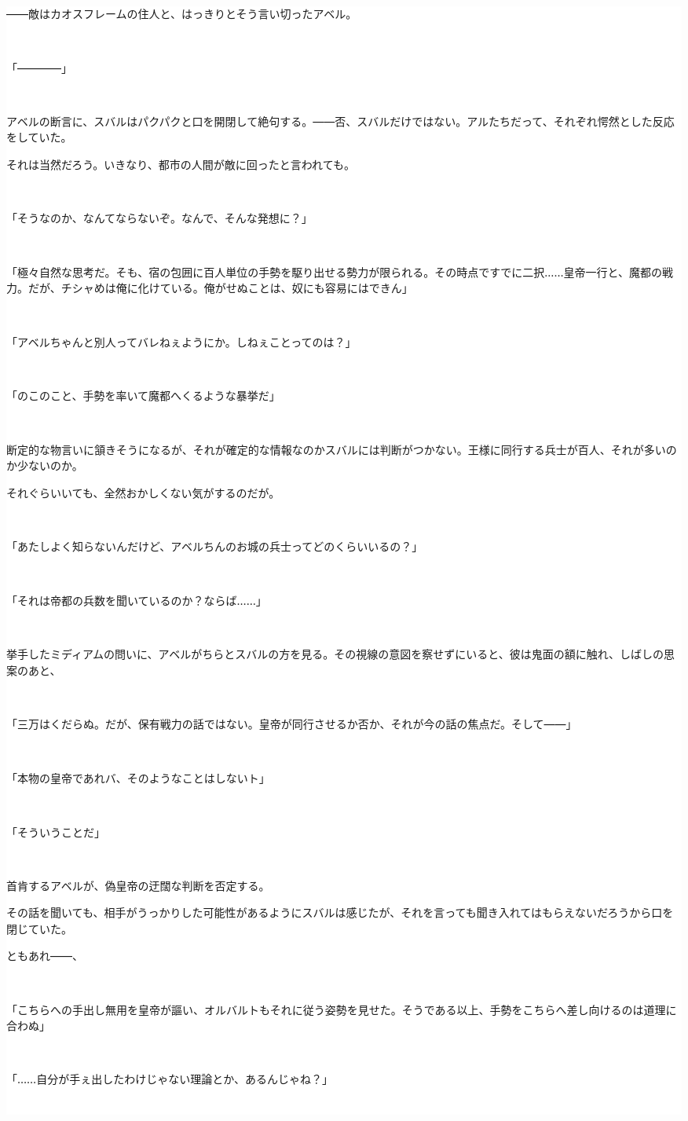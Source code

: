 ――敵はカオスフレームの住人と、はっきりとそう言い切ったアベル。

　

「――――」

　

アベルの断言に、スバルはパクパクと口を開閉して絶句する。――否、スバルだけではない。アルたちだって、それぞれ愕然とした反応をしていた。

それは当然だろう。いきなり、都市の人間が敵に回ったと言われても。

　

「そうなのか、なんてならないぞ。なんで、そんな発想に？」

　

「極々自然な思考だ。そも、宿の包囲に百人単位の手勢を駆り出せる勢力が限られる。その時点ですでに二択……皇帝一行と、魔都の戦力。だが、チシャめは俺に化けている。俺がせぬことは、奴にも容易にはできん」

　

「アベルちゃんと別人ってバレねぇようにか。しねぇことってのは？」

　

「のこのこと、手勢を率いて魔都へくるような暴挙だ」

　

断定的な物言いに頷きそうになるが、それが確定的な情報なのかスバルには判断がつかない。王様に同行する兵士が百人、それが多いのか少ないのか。

それぐらいいても、全然おかしくない気がするのだが。

　

「あたしよく知らないんだけど、アベルちんのお城の兵士ってどのくらいいるの？」

　

「それは帝都の兵数を聞いているのか？ならば……」

　

挙手したミディアムの問いに、アベルがちらとスバルの方を見る。その視線の意図を察せずにいると、彼は鬼面の額に触れ、しばしの思案のあと、

　

「三万はくだらぬ。だが、保有戦力の話ではない。皇帝が同行させるか否か、それが今の話の焦点だ。そして――」

　

「本物の皇帝であれバ、そのようなことはしないト」

　

「そういうことだ」

　

首肯するアベルが、偽皇帝の迂闊な判断を否定する。

その話を聞いても、相手がうっかりした可能性があるようにスバルは感じたが、それを言っても聞き入れてはもらえないだろうから口を閉じていた。

ともあれ――、

　

「こちらへの手出し無用を皇帝が謳い、オルバルトもそれに従う姿勢を見せた。そうである以上、手勢をこちらへ差し向けるのは道理に合わぬ」

　

「……自分が手ぇ出したわけじゃない理論とか、あるんじゃね？」

　